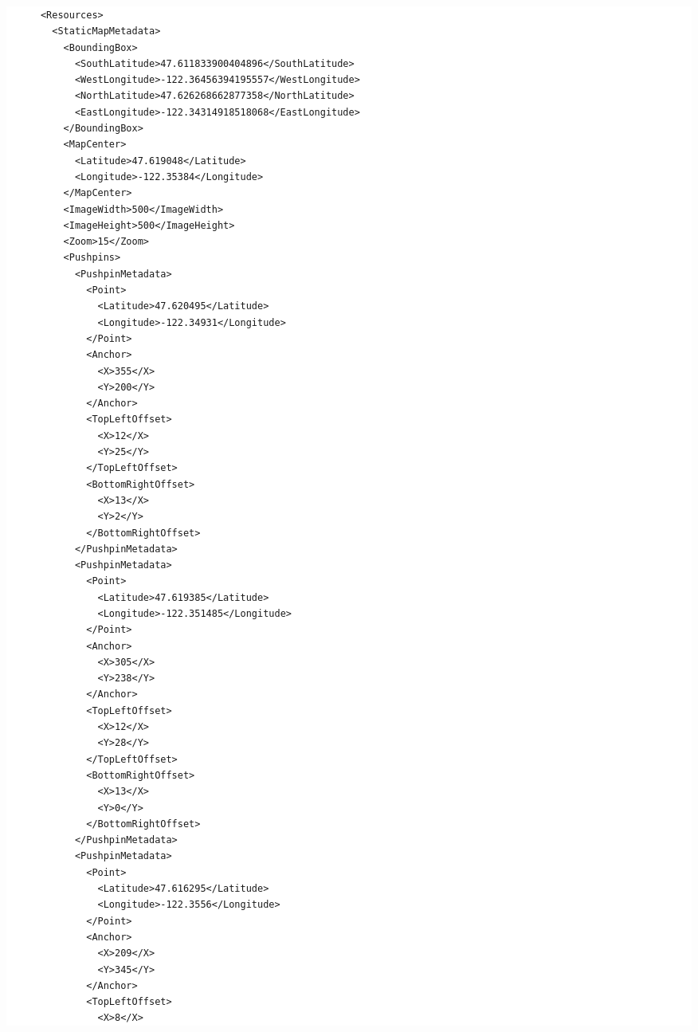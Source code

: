 ```  
      <Resources>  
        <StaticMapMetadata>  
          <BoundingBox>  
            <SouthLatitude>47.611833900404896</SouthLatitude>  
            <WestLongitude>-122.36456394195557</WestLongitude>  
            <NorthLatitude>47.626268662877358</NorthLatitude>  
            <EastLongitude>-122.34314918518068</EastLongitude>  
          </BoundingBox>  
          <MapCenter>  
            <Latitude>47.619048</Latitude>  
            <Longitude>-122.35384</Longitude>  
          </MapCenter>  
          <ImageWidth>500</ImageWidth>  
          <ImageHeight>500</ImageHeight>  
          <Zoom>15</Zoom>  
          <Pushpins>  
            <PushpinMetadata>  
              <Point>  
                <Latitude>47.620495</Latitude>  
                <Longitude>-122.34931</Longitude>  
              </Point>  
              <Anchor>  
                <X>355</X>  
                <Y>200</Y>  
              </Anchor>  
              <TopLeftOffset>  
                <X>12</X>  
                <Y>25</Y>  
              </TopLeftOffset>  
              <BottomRightOffset>  
                <X>13</X>  
                <Y>2</Y>  
              </BottomRightOffset>  
            </PushpinMetadata>  
            <PushpinMetadata>  
              <Point>  
                <Latitude>47.619385</Latitude>  
                <Longitude>-122.351485</Longitude>  
              </Point>  
              <Anchor>  
                <X>305</X>  
                <Y>238</Y>  
              </Anchor>  
              <TopLeftOffset>  
                <X>12</X>  
                <Y>28</Y>  
              </TopLeftOffset>  
              <BottomRightOffset>  
                <X>13</X>  
                <Y>0</Y>  
              </BottomRightOffset>  
            </PushpinMetadata>  
            <PushpinMetadata>  
              <Point>  
                <Latitude>47.616295</Latitude>  
                <Longitude>-122.3556</Longitude>  
              </Point>  
              <Anchor>  
                <X>209</X>  
                <Y>345</Y>  
              </Anchor>  
              <TopLeftOffset>  
                <X>8</X>  
```